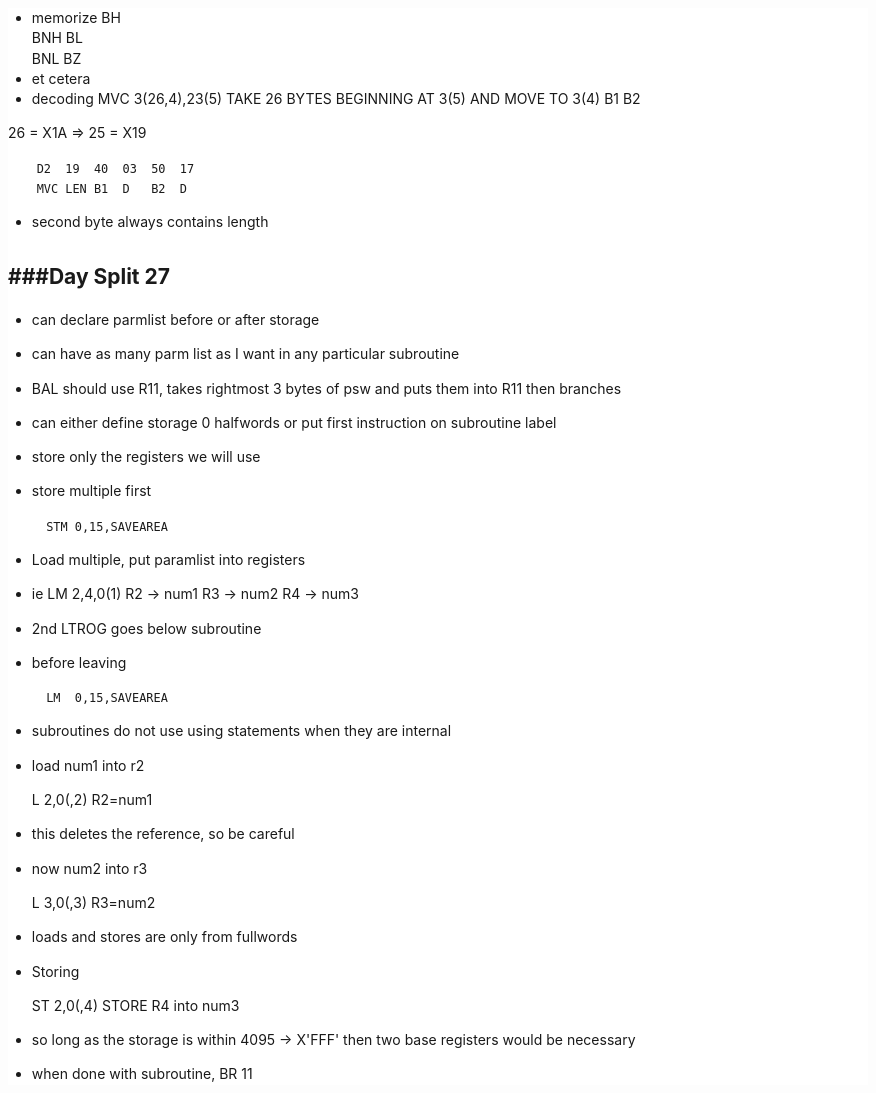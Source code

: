 - memorize
	BH	
	BNH
	BL	
	BNL	
	BZ
- et cetera
- decoding
		MVC	3(26,4),23(5)	TAKE 26 BYTES BEGINNING AT 3(5) AND MOVE TO 3(4)
			    B1	 B2

26 = X1A   =>  25 = X19

		D2	19	40	03	50	17
		MVC	LEN	B1	D	B2	D

- second byte always contains length

###Day Split 27
--------------------------------------------------
- can declare parmlist before or after storage
- can have as many parm list as I want in any particular subroutine
- BAL should use R11, takes rightmost 3 bytes of psw and puts them into R11 then branches 
- can either define storage 0 halfwords or put first instruction on subroutine label
- store only the registers we will use 
- store multiple first

		STM	0,15,SAVEAREA

- Load multiple, put paramlist into registers
- ie
		LM	2,4,0(1)	R2 -> num1
					R3 -> num2
					R4 -> num3
- 2nd LTROG goes below subroutine 
- before leaving

		LM	0,15,SAVEAREA	

- subroutines do not use using statements when they are internal
- load num1 into r2

	L	2,0(,2)		R2=num1

- this deletes the reference, so be careful
- now num2 into r3
	
	L	3,0(,3)		R3=num2

- loads and stores are only from fullwords
- Storing 
	
	ST	2,0(,4)		STORE R4 into num3


- so long as the storage is within 4095 -> X'FFF' then two base registers would be necessary
- when done with subroutine, 	BR	11
